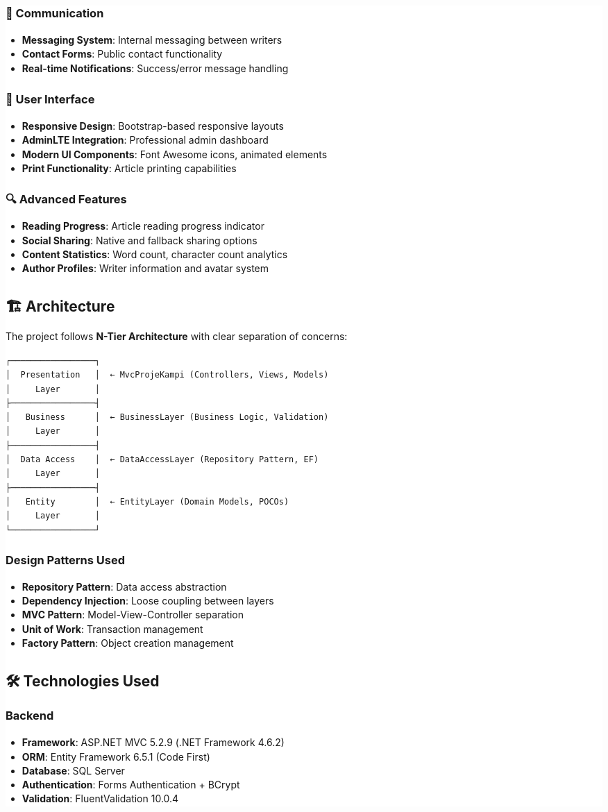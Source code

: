 ### 💬 Communication
- **Messaging System**: Internal messaging between writers
- **Contact Forms**: Public contact functionality
- **Real-time Notifications**: Success/error message handling

### 🎨 User Interface
- **Responsive Design**: Bootstrap-based responsive layouts
- **AdminLTE Integration**: Professional admin dashboard
- **Modern UI Components**: Font Awesome icons, animated elements
- **Print Functionality**: Article printing capabilities

### 🔍 Advanced Features
- **Reading Progress**: Article reading progress indicator
- **Social Sharing**: Native and fallback sharing options
- **Content Statistics**: Word count, character count analytics
- **Author Profiles**: Writer information and avatar system

## 🏗️ Architecture

The project follows **N-Tier Architecture** with clear separation of concerns:

```
┌─────────────────┐
│  Presentation   │  ← MvcProjeKampi (Controllers, Views, Models)
│     Layer       │
├─────────────────┤
│   Business      │  ← BusinessLayer (Business Logic, Validation)
│     Layer       │
├─────────────────┤
│  Data Access    │  ← DataAccessLayer (Repository Pattern, EF)
│     Layer       │
├─────────────────┤
│   Entity        │  ← EntityLayer (Domain Models, POCOs)
│     Layer       │
└─────────────────┘
```

### Design Patterns Used
- **Repository Pattern**: Data access abstraction
- **Dependency Injection**: Loose coupling between layers
- **MVC Pattern**: Model-View-Controller separation
- **Unit of Work**: Transaction management
- **Factory Pattern**: Object creation management

## 🛠️ Technologies Used

### Backend
- **Framework**: ASP.NET MVC 5.2.9 (.NET Framework 4.6.2)
- **ORM**: Entity Framework 6.5.1 (Code First)
- **Database**: SQL Server
- **Authentication**: Forms Authentication + BCrypt
- **Validation**: FluentValidation 10.0.4
